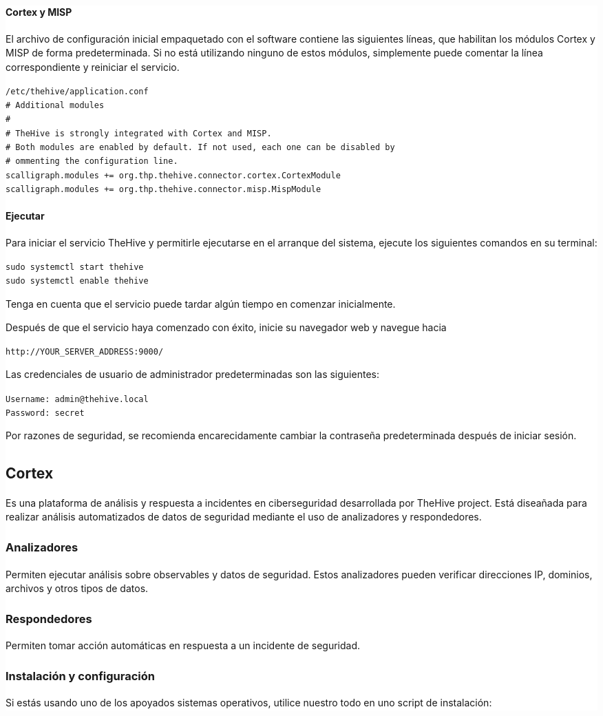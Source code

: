 #### Cortex y MISP

El archivo de configuración inicial empaquetado con el software contiene las siguientes líneas, que habilitan los módulos Cortex y MISP de forma predeterminada. Si no está utilizando ninguno de estos módulos, simplemente puede comentar la línea correspondiente y reiniciar el servicio.

~~~
/etc/thehive/application.conf
# Additional modules
#
# TheHive is strongly integrated with Cortex and MISP.
# Both modules are enabled by default. If not used, each one can be disabled by
# ommenting the configuration line.
scalligraph.modules += org.thp.thehive.connector.cortex.CortexModule
scalligraph.modules += org.thp.thehive.connector.misp.MispModule
 ~~~

#### Ejecutar
Para iniciar el servicio TheHive y permitirle ejecutarse en el arranque del sistema, ejecute los siguientes comandos en su terminal:

~~~
sudo systemctl start thehive
sudo systemctl enable thehive
~~~
Tenga en cuenta que el servicio puede tardar algún tiempo en comenzar inicialmente.

Después de que el servicio haya comenzado con éxito, inicie su navegador web y navegue hacia 
~~~
http://YOUR_SERVER_ADDRESS:9000/
~~~

Las credenciales de usuario de administrador predeterminadas son las siguientes:
~~~
Username: admin@thehive.local
Password: secret
~~~
Por razones de seguridad, se recomienda encarecidamente cambiar la contraseña predeterminada después de iniciar sesión.

## Cortex
Es una plataforma de análisis y respuesta a incidentes en ciberseguridad desarrollada por TheHive project. Está diseañada para realizar análisis automatizados de datos de seguridad mediante el uso de analizadores y respondedores.
### Analizadores
Permiten ejecutar análisis sobre observables y datos de seguridad. Estos analizadores pueden verificar direcciones IP, dominios, archivos y otros tipos de datos.
### Respondedores
Permiten tomar acción automáticas en respuesta a un incidente de seguridad.
### Instalación y configuración
Si estás usando uno de los apoyados sistemas operativos, utilice nuestro todo en uno script de instalación:
